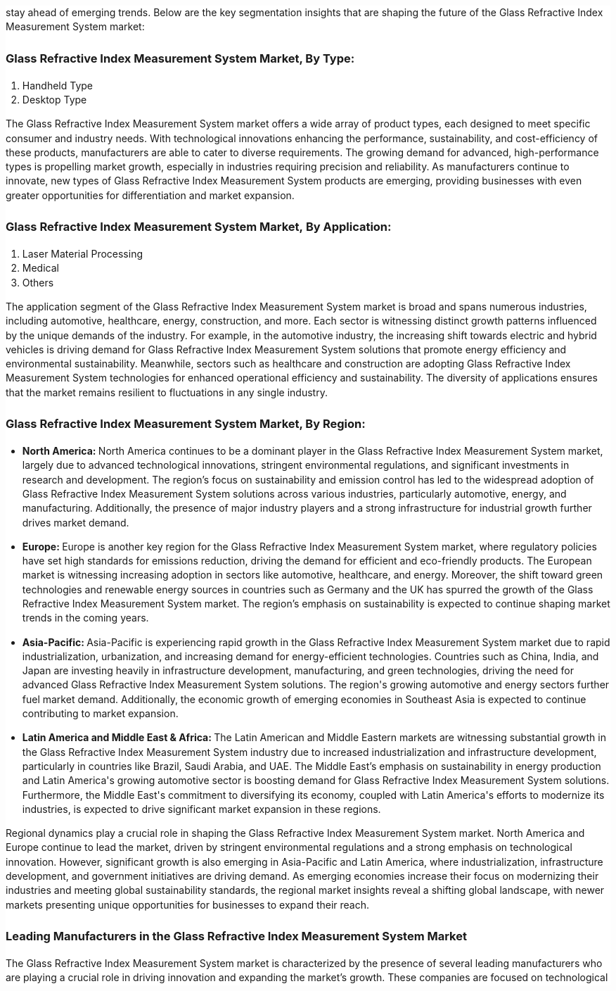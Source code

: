 stay ahead of emerging trends. Below are the key segmentation insights that are shaping the future of the Glass Refractive Index Measurement System market:</p><h3><strong>Glass Refractive Index Measurement System Market, By Type:<br /></strong></h3><ol><li>Handheld Type<li> Desktop Type</li></ol><p>The Glass Refractive Index Measurement System market offers a wide array of product types, each designed to meet specific consumer and industry needs. With technological innovations enhancing the performance, sustainability, and cost-efficiency of these products, manufacturers are able to cater to diverse requirements. The growing demand for advanced, high-performance types is propelling market growth, especially in industries requiring precision and reliability. As manufacturers continue to innovate, new types of Glass Refractive Index Measurement System products are emerging, providing businesses with even greater opportunities for differentiation and market expansion.</p><h3>Glass Refractive Index Measurement System Market,&nbsp;By Application:</h3><ol><li>Laser Material Processing<li> Medical<li> Others</li></ol><p>The application segment of the Glass Refractive Index Measurement System market is broad and spans numerous industries, including automotive, healthcare, energy, construction, and more. Each sector is witnessing distinct growth patterns influenced by the unique demands of the industry. For example, in the automotive industry, the increasing shift towards electric and hybrid vehicles is driving demand for Glass Refractive Index Measurement System solutions that promote energy efficiency and environmental sustainability. Meanwhile, sectors such as healthcare and construction are adopting Glass Refractive Index Measurement System technologies for enhanced operational efficiency and sustainability. The diversity of applications ensures that the market remains resilient to fluctuations in any single industry.</p><h3>Glass Refractive Index Measurement System Market, By Region:</h3><ul><li><p><strong>North America:&nbsp;</strong>North America continues to be a dominant player in the Glass Refractive Index Measurement System market, largely due to advanced technological innovations, stringent environmental regulations, and significant investments in research and development. The region&rsquo;s focus on sustainability and emission control has led to the widespread adoption of Glass Refractive Index Measurement System solutions across various industries, particularly automotive, energy, and manufacturing. Additionally, the presence of major industry players and a strong infrastructure for industrial growth further drives market demand.</p></li><li><p><strong><strong>Europe:&nbsp;</strong></strong>Europe is another key region for the Glass Refractive Index Measurement System market, where regulatory policies have set high standards for emissions reduction, driving the demand for efficient and eco-friendly products. The European market is witnessing increasing adoption in sectors like automotive, healthcare, and energy. Moreover, the shift toward green technologies and renewable energy sources in countries such as Germany and the UK has spurred the growth of the Glass Refractive Index Measurement System market. The region&rsquo;s emphasis on sustainability is expected to continue shaping market trends in the coming years.</p></li><li><p><strong><strong>Asia-Pacific:&nbsp;</strong></strong>Asia-Pacific is experiencing rapid growth in the Glass Refractive Index Measurement System market due to rapid industrialization, urbanization, and increasing demand for energy-efficient technologies. Countries such as China, India, and Japan are investing heavily in infrastructure development, manufacturing, and green technologies, driving the need for advanced Glass Refractive Index Measurement System solutions. The region's growing automotive and energy sectors further fuel market demand. Additionally, the economic growth of emerging economies in Southeast Asia is expected to continue contributing to market expansion.</p></li><li><p><strong><strong>Latin America and Middle East &amp; Africa:&nbsp;</strong></strong>The Latin American and Middle Eastern markets are witnessing substantial growth in the Glass Refractive Index Measurement System industry due to increased industrialization and infrastructure development, particularly in countries like Brazil, Saudi Arabia, and UAE. The Middle East&rsquo;s emphasis on sustainability in energy production and Latin America's growing automotive sector is boosting demand for Glass Refractive Index Measurement System solutions. Furthermore, the Middle East's commitment to diversifying its economy, coupled with Latin America's efforts to modernize its industries, is expected to drive significant market expansion in these regions.</p></li></ul><p>Regional dynamics play a crucial role in shaping the Glass Refractive Index Measurement System market. North America and Europe continue to lead the market, driven by stringent environmental regulations and a strong emphasis on technological innovation. However, significant growth is also emerging in Asia-Pacific and Latin America, where industrialization, infrastructure development, and government initiatives are driving demand. As emerging economies increase their focus on modernizing their industries and meeting global sustainability standards, the regional market insights reveal a shifting global landscape, with newer markets presenting unique opportunities for businesses to expand their reach.</p><h3><strong>Leading Manufacturers in the Glass Refractive Index Measurement System Market</strong></h3><p>The Glass Refractive Index Measurement System market is characterized by the presence of several leading manufacturers who are playing a crucial role in driving innovation and expanding the market&rsquo;s growth. These companies are focused on technological